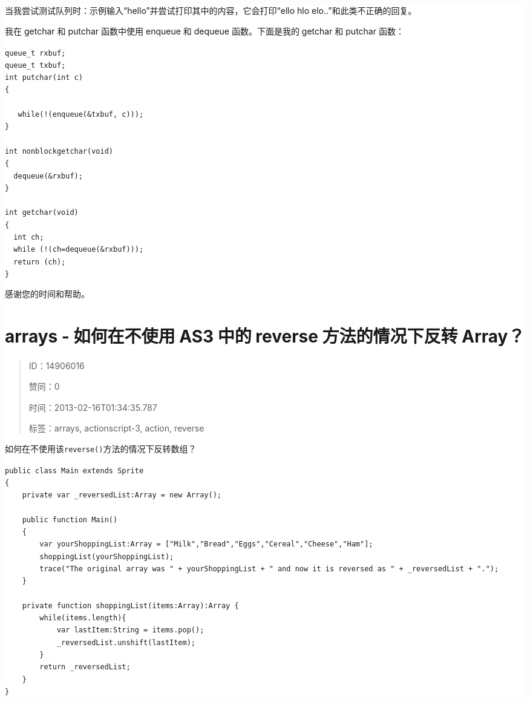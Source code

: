 当我尝试测试队列时：示例输入“hello”并尝试打印其中的内容，它会打印“ello hlo elo..”和此类不正确的回复。

我在 getchar 和 putchar 函数中使用 enqueue 和 dequeue 函数。下面是我的 getchar 和 putchar 函数：

```
queue_t rxbuf;
queue_t txbuf;
int putchar(int c) 
{

   while(!(enqueue(&txbuf, c)));
}

int nonblockgetchar(void)
{
  dequeue(&rxbuf);
}

int getchar(void) 
{
  int ch;
  while (!(ch=dequeue(&rxbuf)));
  return (ch);
} 
```

感谢您的时间和帮助。

# arrays - 如何在不使用 AS3 中的 reverse 方法的情况下反转 Array？

> ID：14906016
> 
> 赞同：0
> 
> 时间：2013-02-16T01:34:35.787
> 
> 标签：arrays, actionscript-3, action, reverse

如何在不使用该`reverse()`方法的情况下反转数组？

```
public class Main extends Sprite
{
    private var _reversedList:Array = new Array();      

    public function Main()
    {   
        var yourShoppingList:Array = ["Milk","Bread","Eggs","Cereal","Cheese","Ham"];
        shoppingList(yourShoppingList);
        trace("The original array was " + yourShoppingList + " and now it is reversed as " + _reversedList + ".");
    }

    private function shoppingList(items:Array):Array {
        while(items.length){
            var lastItem:String = items.pop();
            _reversedList.unshift(lastItem);
        }
        return _reversedList;
    }
} 
```

